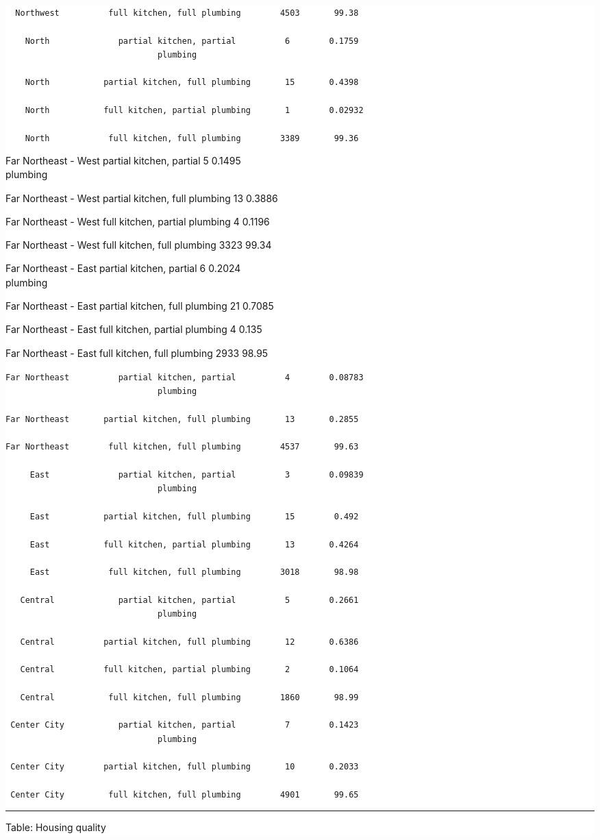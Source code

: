       Northwest          full kitchen, full plumbing        4503       99.38  

        North              partial kitchen, partial          6        0.1759  
                                   plumbing                                   

        North           partial kitchen, full plumbing       15       0.4398  

        North           full kitchen, partial plumbing       1        0.02932 

        North            full kitchen, full plumbing        3389       99.36  

 Far Northeast - West      partial kitchen, partial          5        0.1495  
                                   plumbing                                   

 Far Northeast - West   partial kitchen, full plumbing       13       0.3886  

 Far Northeast - West   full kitchen, partial plumbing       4        0.1196  

 Far Northeast - West    full kitchen, full plumbing        3323       99.34  

 Far Northeast - East      partial kitchen, partial          6        0.2024  
                                   plumbing                                   

 Far Northeast - East   partial kitchen, full plumbing       21       0.7085  

 Far Northeast - East   full kitchen, partial plumbing       4         0.135  

 Far Northeast - East    full kitchen, full plumbing        2933       98.95  

    Far Northeast          partial kitchen, partial          4        0.08783 
                                   plumbing                                   

    Far Northeast       partial kitchen, full plumbing       13       0.2855  

    Far Northeast        full kitchen, full plumbing        4537       99.63  

         East              partial kitchen, partial          3        0.09839 
                                   plumbing                                   

         East           partial kitchen, full plumbing       15        0.492  

         East           full kitchen, partial plumbing       13       0.4264  

         East            full kitchen, full plumbing        3018       98.98  

       Central             partial kitchen, partial          5        0.2661  
                                   plumbing                                   

       Central          partial kitchen, full plumbing       12       0.6386  

       Central          full kitchen, partial plumbing       2        0.1064  

       Central           full kitchen, full plumbing        1860       98.99  

     Center City           partial kitchen, partial          7        0.1423  
                                   plumbing                                   

     Center City        partial kitchen, full plumbing       10       0.2033  

     Center City         full kitchen, full plumbing        4901       99.65  
------------------------------------------------------------------------------

Table: Housing quality
